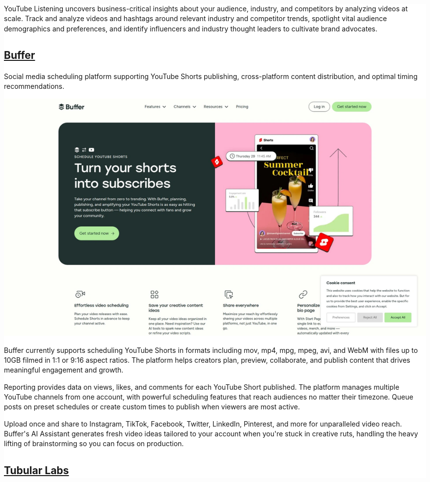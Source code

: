 YouTube Listening uncovers business-critical insights about your audience, industry, and competitors by analyzing videos at scale. Track and analyze videos and hashtags around relevant industry and competitor trends, spotlight vital audience demographics and preferences, and identify influencers and industry thought leaders to cultivate brand advocates.

## **[Buffer](https://buffer.com/youtube)**

Social media scheduling platform supporting YouTube Shorts publishing, cross-platform content distribution, and optimal timing recommendations.

![Buffer Screenshot](image/buffer.webp)


Buffer currently supports scheduling YouTube Shorts in formats including mov, mp4, mpg, mpeg, avi, and WebM with files up to 10GB filmed in 1:1 or 9:16 aspect ratios. The platform helps creators plan, preview, collaborate, and publish content that drives meaningful engagement and growth.

Reporting provides data on views, likes, and comments for each YouTube Short published. The platform manages multiple YouTube channels from one account, with powerful scheduling features that reach audiences no matter their timezone. Queue posts on preset schedules or create custom times to publish when viewers are most active.

Upload once and share to Instagram, TikTok, Facebook, Twitter, LinkedIn, Pinterest, and more for unparalleled video reach. Buffer's AI Assistant generates fresh video ideas tailored to your account when you're stuck in creative ruts, handling the heavy lifting of brainstorming so you can focus on production.

## **[Tubular Labs](https://tubularlabs.com)**
